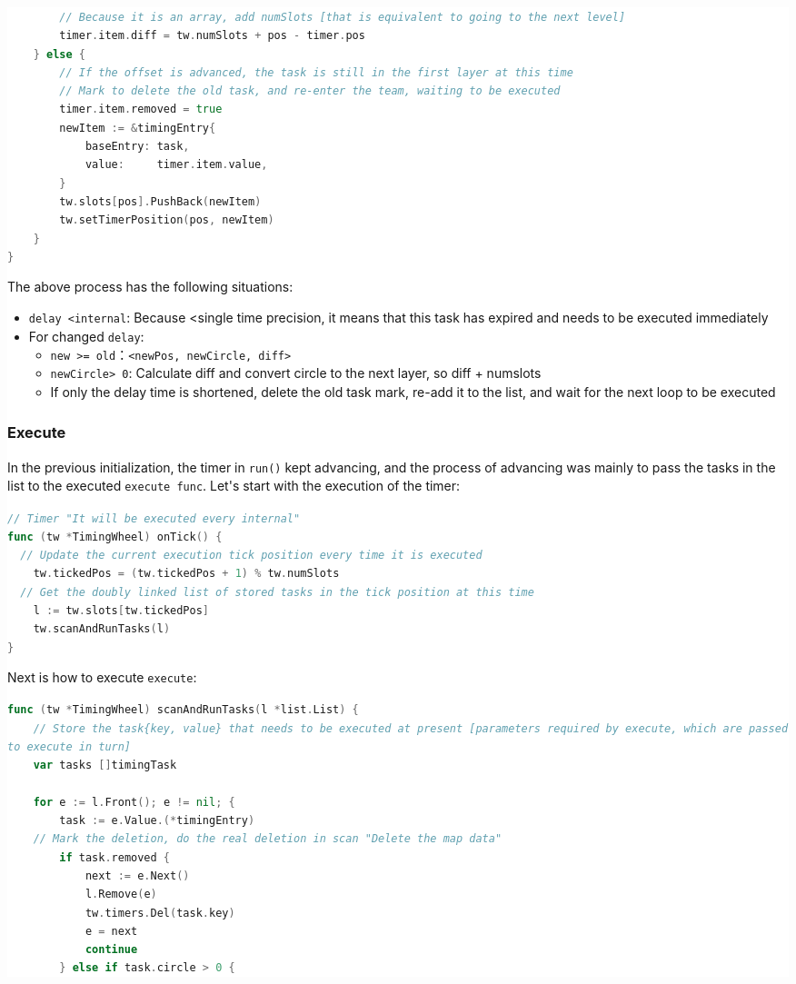 ```go
		// Because it is an array, add numSlots [that is equivalent to going to the next level]
		timer.item.diff = tw.numSlots + pos - timer.pos
	} else {
		// If the offset is advanced, the task is still in the first layer at this time
		// Mark to delete the old task, and re-enter the team, waiting to be executed
		timer.item.removed = true
		newItem := &timingEntry{
			baseEntry: task,
			value:     timer.item.value,
		}
		tw.slots[pos].PushBack(newItem)
		tw.setTimerPosition(pos, newItem)
	}
}
```


The above process has the following situations:


- `delay <internal`: Because <single time precision, it means that this task has expired and needs to be executed immediately
- For changed `delay`:
  - `new >= old`：`<newPos, newCircle, diff>`
  - `newCircle> 0`: Calculate diff and convert circle to the next layer, so diff + numslots
  - If only the delay time is shortened, delete the old task mark, re-add it to the list, and wait for the next loop to be executed



### Execute


In the previous initialization, the timer in `run()` kept advancing, and the process of advancing was mainly to pass the tasks in the list to the executed `execute func`. Let's start with the execution of the timer:


```go
// Timer "It will be executed every internal"
func (tw *TimingWheel) onTick() {
  // Update the current execution tick position every time it is executed
	tw.tickedPos = (tw.tickedPos + 1) % tw.numSlots
  // Get the doubly linked list of stored tasks in the tick position at this time
	l := tw.slots[tw.tickedPos]
	tw.scanAndRunTasks(l)
}
```


Next is how to execute `execute`:


```go
func (tw *TimingWheel) scanAndRunTasks(l *list.List) {
	// Store the task{key, value} that needs to be executed at present [parameters required by execute, which are passed to execute in turn]
	var tasks []timingTask

	for e := l.Front(); e != nil; {
		task := e.Value.(*timingEntry)
    // Mark the deletion, do the real deletion in scan "Delete the map data"
		if task.removed {
			next := e.Next()
			l.Remove(e)
			tw.timers.Del(task.key)
			e = next
			continue
		} else if task.circle > 0 {
```